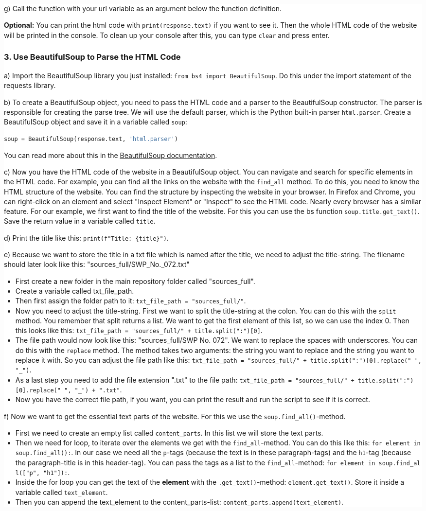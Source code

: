 g) Call the function with your url variable as an argument below the function definition.

**Optional:** You can print the html code with `print(response.text)` if you want to see it. Then the whole HTML code of the website will be printed in the console. To clean up your console after this, you can type `clear` and press enter.

### 3. Use BeautifulSoup to Parse the HTML Code

a) Import the BeautifulSoup library you just installed: `from bs4 import BeautifulSoup`. Do this under the import statement of the requests library.

b) To create a BeautifulSoup object, you need to pass the HTML code and a parser to the BeautifulSoup constructor. The parser is responsible for creating the parse tree. We will use the default parser, which is the Python built-in parser `html.parser`. Create a BeautifulSoup object and save it in a variable called `soup`:

```python
soup = BeautifulSoup(response.text, 'html.parser')
```
You can read more about this in the [BeautifulSoup documentation](https://www.crummy.com/software/BeautifulSoup/bs4/doc/#quick-start).

c) Now you have the HTML code of the website in a BeautifulSoup object. You can navigate and search for specific elements in the HTML code. For example, you can find all the links on the website with the `find_all` method. To do this, you need to know the HTML structure of the website. You can find the structure by inspecting the website in your browser.
In Firefox and Chrome, you can right-click on an element and select "Inspect Element" or "Inspect" to see the HTML code. Nearly every browser has a similar feature.
For our example, we first want to find the title of the website. For this you can use the bs function `soup.title.get_text()`. Save the return value in a variable called `title`.

d) Print the title like this: `print(f"Title: {title}")`.

e) Because we want to store the title in a txt file which is named after the title, we need to adjust the title-string. The filename should later look like this: "sources_full/SWP_No._072.txt"
  - First create a new folder in the main repository folder called "sources_full".
  - Create a variable called txt_file_path. 
  - Then first assign the folder path to it: `txt_file_path = "sources_full/"`.
  - Now you need to adjust the title-string. First we want to split the title-string at the colon. You can do this with the `split` method. You remember that split returns a list. We want to get the first element of this list, so we can use the index 0. Then this looks like this: `txt_file_path = "sources_full/" + title.split(":")[0]`. 
  - The file path would now look like this: "sources_full/SWP No. 072". We want to replace the spaces with underscores. You can do this with the `replace` method. The method takes two arguments: the string you want to replace and the string you want to replace it with. So you can adjust the file path like this: `txt_file_path = "sources_full/" + title.split(":")[0].replace(" ", "_")`.
  - As a last step you need to add the file extension ".txt" to the file path: `txt_file_path = "sources_full/" + title.split(":")[0].replace(" ", "_") + ".txt"`.
  - Now you have the correct file path, if you want, you can print the result and run the script to see if it is correct.

f) Now we want to get the essential text parts of the website. For this we use the `soup.find_all()`-method.
  - First we need to create an empty list called `content_parts`. In this list we will store the text parts.
  - Then we need for loop, to iterate over the elements we get with the `find_all`-method. You can do this like this: `for element in soup.find_all():`. In our case we need all the `p`-tags (because the text is in these paragraph-tags) and the `h1`-tag (because the paragraph-title is in this header-tag). You can pass the tags as a list to the `find_all`-method: `for element in soup.find_all(["p", "h1"]):`.
  - Inside the for loop you can get the text of the **element** with the `.get_text()`-method: `element.get_text()`. Store it inside a variable called `text_element`.
  - Then you can append the text_element to the content_parts-list: `content_parts.append(text_element)`.
